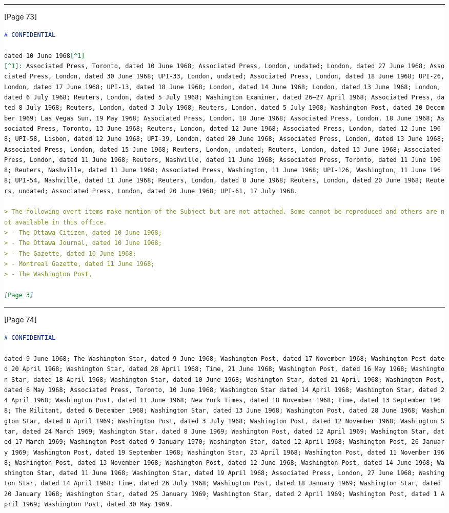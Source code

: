 
---

[Page 73]

```markdown
# CONFIDENTIAL

dated 10 June 1968[^1]  
[^1]: Associated Press, Toronto, dated 10 June 1968; Associated Press, London, undated; London, dated 27 June 1968; Associated Press, London, dated 30 June 1968; UPI-33, London, undated; Associated Press, London, dated 18 June 1968; UPI-26, London, dated 17 June 1968; UPI-13, dated 18 June 1968; London, dated 14 June 1968; London, dated 13 June 1968; London, dated 6 July 1968; Reuters, London, dated 5 July 1968; Washington Examiner, dated 26–27 April 1968; Associated Press, dated 8 July 1968; Reuters, London, dated 3 July 1968; Reuters, London, dated 5 July 1968; Washington Post, dated 30 December 1969; Las Vegas Sun, 19 May 1968; Associated Press, London, 18 June 1968; Associated Press, London, 18 June 1968; Associated Press, Toronto, 13 June 1968; Reuters, London, dated 12 June 1968; Associated Press, London, dated 12 June 1968; UPI-58, Lisbon, dated 12 June 1968; UPI-39, London, dated 20 June 1968; Associated Press, London, dated 13 June 1968; Associated Press, London, dated 15 June 1968; Reuters, London, undated; Reuters, London, dated 13 June 1968; Associated Press, London, dated 11 June 1968; Reuters, Nashville, dated 11 June 1968; Associated Press, Toronto, dated 11 June 1968; Reuters, Nashville, dated 11 June 1968; Associated Press, Washington, 11 June 1968; UPI-126, Washington, 11 June 1968; UPI-54, Nashville, dated 11 June 1968; Reuters, London, dated 8 June 1968; Reuters, London, dated 20 June 1968; Reuters, undated; Associated Press, London, dated 20 June 1968; UPI-61, 17 July 1968.

> The following overt items make mention of the Subject but are not attached. Some cannot be reproduced and others are not available in this office. 
> - The Ottawa Citizen, dated 10 June 1968; 
> - The Ottawa Journal, dated 10 June 1968; 
> - The Gazette, dated 10 June 1968; 
> - Montreal Gazette, dated 11 June 1968; 
> - The Washington Post, 

[Page 3]
```

---

[Page 74]

```markdown
# CONFIDENTIAL

dated 9 June 1968; The Washington Star, dated 9 June 1968; Washington Post, dated 17 November 1968; Washington Post dated 20 April 1968; Washington Star, dated 28 April 1968; Time, 21 June 1968; Washington Post, dated 16 May 1968; Washington Star, dated 18 April 1968; Washington Star, dated 10 June 1968; Washington Star, dated 21 April 1968; Washington Post, dated 6 May 1968; Associated Press, Toronto, 10 June 1968; Washington Star dated 14 April 1968; Washington Star, dated 24 April 1968; Washington Post, dated 11 June 1968; New York Times, dated 18 November 1968; Time, dated 13 September 1968; The Militant, dated 6 December 1968; Washington Star, dated 13 June 1968; Washington Post, dated 28 June 1968; Washington Star, dated 8 April 1969; Washington Post, dated 3 July 1968; Washington Post, dated 12 November 1968; Washington Star, dated 24 March 1969; Washington Star, dated 8 June 1969; Washington Post, dated 12 April 1969; Washington Star, dated 17 March 1969; Washington Post dated 9 January 1970; Washington Star, dated 12 April 1968; Washington Post, 26 January 1969; Washington Post, dated 19 September 1968; Washington Star, 23 April 1968; Washington Post, dated 11 November 1968; Washington Post, dated 13 November 1968; Washington Post, dated 12 June 1968; Washington Post, dated 14 June 1968; Washington Star, dated 11 June 1968; Washington Star, dated 19 April 1968; Associated Press, London, 27 June 1968; Washington Star, dated 14 April 1968; Time, dated 26 July 1968; Washington Post, dated 18 January 1969; Washington Star, dated 20 January 1968; Washington Star, dated 25 January 1969; Washington Star, dated 2 April 1969; Washington Post, dated 1 April 1969; Washington Post, dated 30 May 1969.

```